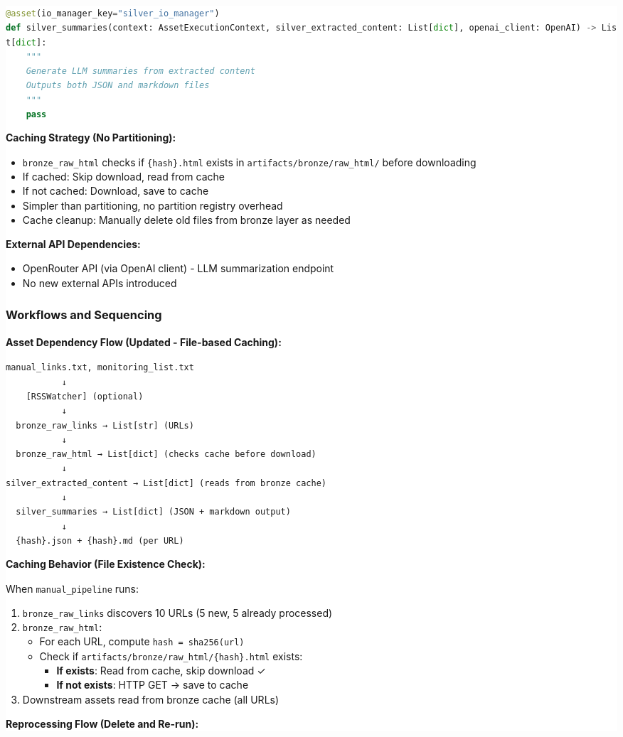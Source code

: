 ```python
@asset(io_manager_key="silver_io_manager")
def silver_summaries(context: AssetExecutionContext, silver_extracted_content: List[dict], openai_client: OpenAI) -> List[dict]:
    """
    Generate LLM summaries from extracted content
    Outputs both JSON and markdown files
    """
    pass
```

**Caching Strategy (No Partitioning):**
- `bronze_raw_html` checks if `{hash}.html` exists in `artifacts/bronze/raw_html/` before downloading
- If cached: Skip download, read from cache
- If not cached: Download, save to cache
- Simpler than partitioning, no partition registry overhead
- Cache cleanup: Manually delete old files from bronze layer as needed

**External API Dependencies:**
- OpenRouter API (via OpenAI client) - LLM summarization endpoint
- No new external APIs introduced

### Workflows and Sequencing

**Asset Dependency Flow (Updated - File-based Caching):**

```
manual_links.txt, monitoring_list.txt
           ↓
    [RSSWatcher] (optional)
           ↓
  bronze_raw_links → List[str] (URLs)
           ↓
  bronze_raw_html → List[dict] (checks cache before download)
           ↓
silver_extracted_content → List[dict] (reads from bronze cache)
           ↓
  silver_summaries → List[dict] (JSON + markdown output)
           ↓
  {hash}.json + {hash}.md (per URL)
```

**Caching Behavior (File Existence Check):**

When `manual_pipeline` runs:
1. `bronze_raw_links` discovers 10 URLs (5 new, 5 already processed)
2. `bronze_raw_html`:
   - For each URL, compute `hash = sha256(url)`
   - Check if `artifacts/bronze/raw_html/{hash}.html` exists:
     - **If exists**: Read from cache, skip download ✓
     - **If not exists**: HTTP GET → save to cache
3. Downstream assets read from bronze cache (all URLs)

**Reprocessing Flow (Delete and Re-run):**
